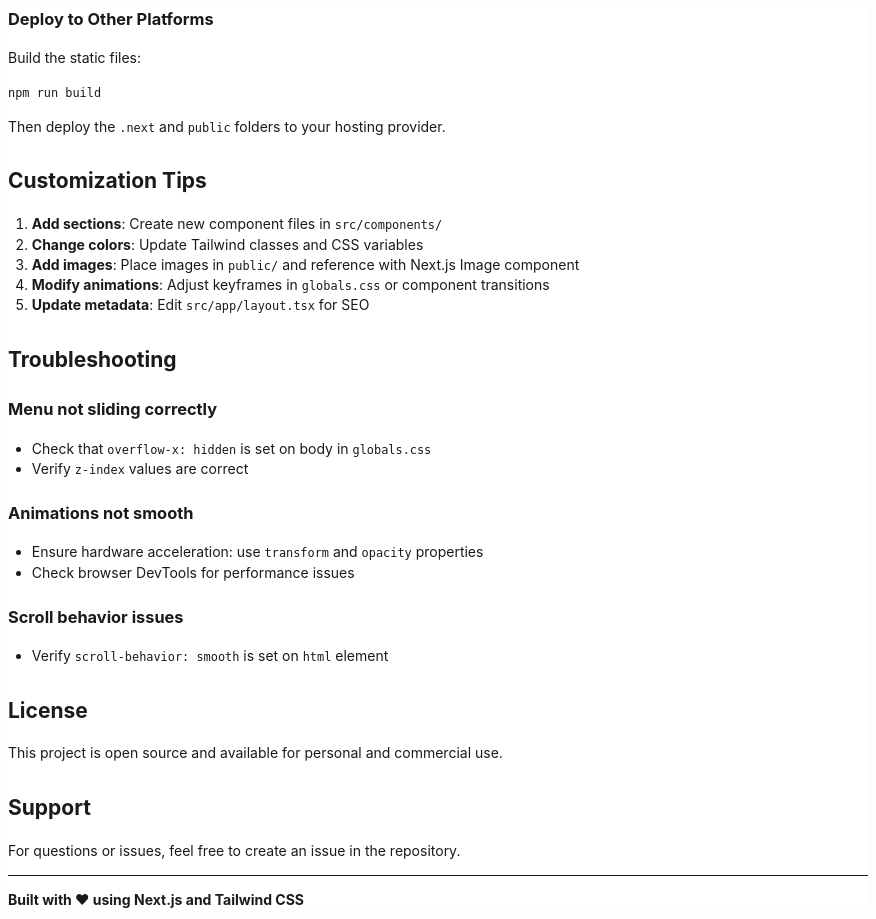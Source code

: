 ### Deploy to Other Platforms

Build the static files:
```bash
npm run build
```

Then deploy the `.next` and `public` folders to your hosting provider.

## Customization Tips

1. **Add sections**: Create new component files in `src/components/`
2. **Change colors**: Update Tailwind classes and CSS variables
3. **Add images**: Place images in `public/` and reference with Next.js Image component
4. **Modify animations**: Adjust keyframes in `globals.css` or component transitions
5. **Update metadata**: Edit `src/app/layout.tsx` for SEO

## Troubleshooting

### Menu not sliding correctly
- Check that `overflow-x: hidden` is set on body in `globals.css`
- Verify `z-index` values are correct

### Animations not smooth
- Ensure hardware acceleration: use `transform` and `opacity` properties
- Check browser DevTools for performance issues

### Scroll behavior issues
- Verify `scroll-behavior: smooth` is set on `html` element

## License

This project is open source and available for personal and commercial use.

## Support

For questions or issues, feel free to create an issue in the repository.

---

**Built with ❤️ using Next.js and Tailwind CSS**
